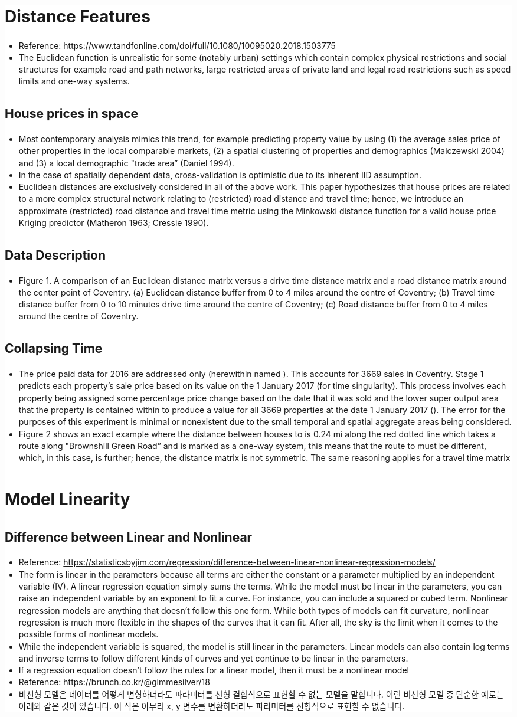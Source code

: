 # Distance Features
- Reference: https://www.tandfonline.com/doi/full/10.1080/10095020.2018.1503775
- The Euclidean function is unrealistic for some (notably urban) settings which contain complex physical restrictions and social structures for example road and path networks, large restricted areas of private land and legal road restrictions such as speed limits and one-way systems.
## House prices in space
- Most contemporary analysis mimics this trend, for example predicting property value by using (1) the average sales price of other properties in the local comparable markets, (2) a spatial clustering of properties and demographics (Malczewski 2004) and (3) a local demographic "trade area” (Daniel 1994).
- In the case of spatially dependent data, cross-validation is optimistic due to its inherent IID assumption.
- Euclidean distances are exclusively considered in all of the above work. This paper hypothesizes that house prices are related to a more complex structural network relating to (restricted) road distance and travel time; hence, we introduce an approximate (restricted) road distance and travel time metric using the Minkowski distance function for a valid house price Kriging predictor (Matheron 1963; Cressie 1990).
## Data Description
- Figure 1. A comparison of an Euclidean distance matrix versus a drive time distance matrix and a road distance matrix around the center point of Coventry. (a) Euclidean distance buffer from 0 to 4 miles around the centre of Coventry; (b) Travel time distance buffer from 0 to 10 minutes drive time around the centre of Coventry; (c) Road distance buffer from 0 to 4 miles around the centre of Coventry.
## Collapsing Time
- The price paid data for 2016 are addressed only (herewithin named ). This accounts for 3669 sales in Coventry. Stage 1 predicts each property’s sale price based on its value on the 1 January 2017 (for time singularity). This process involves each property being assigned some percentage price change based on the date that it was sold and the lower super output area that the property is contained within to produce a value for all 3669 properties at the date 1 January 2017 (). The error for the purposes of this experiment is minimal or nonexistent due to the small temporal and spatial aggregate areas being considered.
- Figure 2 shows an exact example where the distance between houses  to  is 0.24 mi along the red dotted line which takes a route along "Brownshill Green Road” and is marked as a one-way system, this means that the route  to  must be different, which, in this case, is further; hence, the distance matrix is not symmetric. The same reasoning applies for a travel time matrix

# Model Linearity
## Difference between Linear and Nonlinear
- Reference: https://statisticsbyjim.com/regression/difference-between-linear-nonlinear-regression-models/
- The form is linear in the parameters because all terms are either the constant or a parameter multiplied by an independent variable (IV). A linear regression equation simply sums the terms. While the model must be linear in the parameters, you can raise an independent variable by an exponent to fit a curve. For instance, you can include a squared or cubed term.
Nonlinear regression models are anything that doesn’t follow this one form.
While both types of models can fit curvature, nonlinear regression is much more flexible in the shapes of the curves that it can fit. After all, the sky is the limit when it comes to the possible forms of nonlinear models.
- While the independent variable is squared, the model is still linear in the parameters. Linear models can also contain log terms and inverse terms to follow different kinds of curves and yet continue to be linear in the parameters.
- If a regression equation doesn’t follow the rules for a linear model, then it must be a nonlinear model
- Reference: https://brunch.co.kr/@gimmesilver/18
- 비선형 모델은 데이터를 어떻게 변형하더라도 파라미터를 선형 결합식으로 표현할 수 없는 모델을 말합니다. 이런 비선형 모델 중 단순한 예로는 아래와 같은 것이 있습니다. 이 식은 아무리 x, y 변수를 변환하더라도 파라미터를 선형식으로 표현할 수 없습니다.